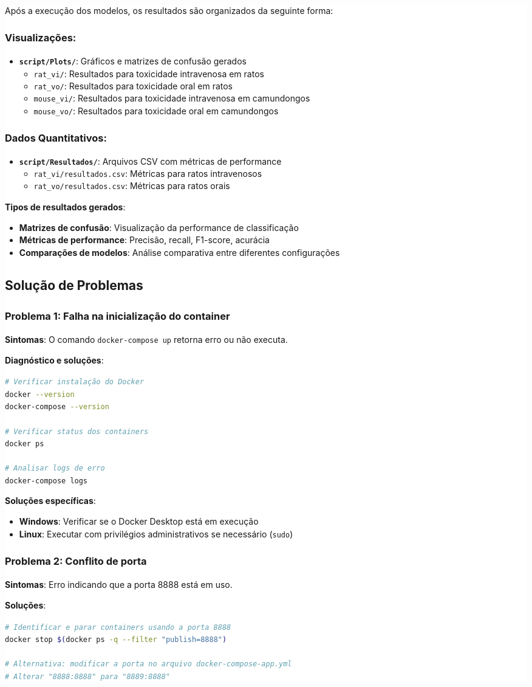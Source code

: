 Após a execução dos modelos, os resultados são organizados da seguinte forma:

### Visualizações:
- **`script/Plots/`**: Gráficos e matrizes de confusão gerados
  - `rat_vi/`: Resultados para toxicidade intravenosa em ratos
  - `rat_vo/`: Resultados para toxicidade oral em ratos
  - `mouse_vi/`: Resultados para toxicidade intravenosa em camundongos
  - `mouse_vo/`: Resultados para toxicidade oral em camundongos

### Dados Quantitativos:
- **`script/Resultados/`**: Arquivos CSV com métricas de performance
  - `rat_vi/resultados.csv`: Métricas para ratos intravenosos
  - `rat_vo/resultados.csv`: Métricas para ratos orais

**Tipos de resultados gerados**:
- **Matrizes de confusão**: Visualização da performance de classificação
- **Métricas de performance**: Precisão, recall, F1-score, acurácia
- **Comparações de modelos**: Análise comparativa entre diferentes configurações

## Solução de Problemas

### Problema 1: Falha na inicialização do container

**Sintomas**: O comando `docker-compose up` retorna erro ou não executa.

**Diagnóstico e soluções**:
```bash
# Verificar instalação do Docker
docker --version
docker-compose --version

# Verificar status dos containers
docker ps

# Analisar logs de erro
docker-compose logs
```

**Soluções específicas**:
- **Windows**: Verificar se o Docker Desktop está em execução
- **Linux**: Executar com privilégios administrativos se necessário (`sudo`)

### Problema 2: Conflito de porta

**Sintomas**: Erro indicando que a porta 8888 está em uso.

**Soluções**:
```bash
# Identificar e parar containers usando a porta 8888
docker stop $(docker ps -q --filter "publish=8888")

# Alternativa: modificar a porta no arquivo docker-compose-app.yml
# Alterar "8888:8888" para "8889:8888"
```
